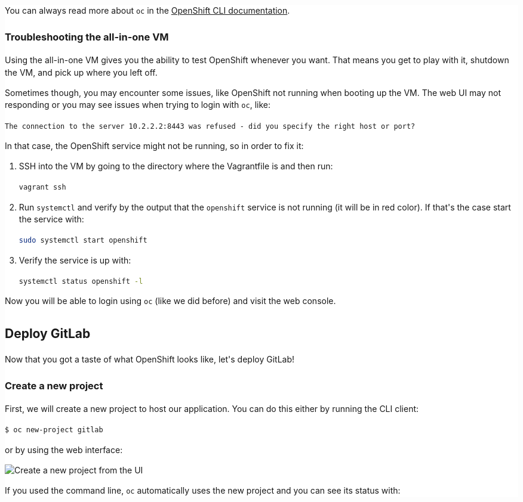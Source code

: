 You can always read more about `oc` in the [OpenShift CLI documentation][oc].

### Troubleshooting the all-in-one VM

Using the all-in-one VM gives you the ability to test OpenShift whenever you
want. That means you get to play with it, shutdown the VM, and pick up where
you left off.

Sometimes though, you may encounter some issues, like OpenShift not running
when booting up the VM. The web UI may not responding or you may see issues
when trying to login with `oc`, like:

```
The connection to the server 10.2.2.2:8443 was refused - did you specify the right host or port?
```

In that case, the OpenShift service might not be running, so in order to fix it:

1. SSH into the VM by going to the directory where the Vagrantfile is and then
   run:

   ```sh
   vagrant ssh
   ```

1. Run `systemctl` and verify by the output that the `openshift` service is not
   running (it will be in red color). If that's the case start the service with:

   ```sh
   sudo systemctl start openshift
   ```

1. Verify the service is up with:

   ```sh
   systemctl status openshift -l
   ```

Now you will be able to login using `oc` (like we did before) and visit the web
console.

## Deploy GitLab

Now that you got a taste of what OpenShift looks like, let's deploy GitLab!

### Create a new project

First, we will create a new project to host our application. You can do this
either by running the CLI client:

```bash
$ oc new-project gitlab
```

or by using the web interface:

![Create a new project from the UI](/images/blogimages/get-started-with-openshift-origin-3-and-gitlab/create-project-ui.png)

If you used the command line, `oc` automatically uses the new project and you
can see its status with:


[RedHat]: https://www.redhat.com/en "RedHat website"
[openshift]: https://www.openshift.org "OpenShift Origin website"
[vm]: https://www.openshift.org/vm/ "OpenShift All-in-one VM"
[vm-new]: https://atlas.hashicorp.com/openshift/boxes/origin-all-in-one "Official OpenShift Vagrant box on Atlas"
[template]: https://gitlab.com/gitlab-org/omnibus-gitlab/blob/master/docker/openshift-template.json "OpenShift template for GitLab"
[openshift.com]: https://openshift.com "OpenShift Online"
[kubernetes]: http://kubernetes.io/ "Kubernetes website"
[Docker]: https://www.docker.com "Docker website"
[oc]: https://docs.openshift.org/latest/cli_reference/get_started_cli.html "Documentation - oc CLI documentation"
[1251]: https://gitlab.com/gitlab-org/omnibus-gitlab/issues/1251 "GitLab - Support running GitLab in OpenShift without the need for a privileged container"
[1324]: https://gitlab.com/gitlab-org/omnibus-gitlab/issues/1324 "GitLab - Support running gitlab-ctl reconfigure as non-root user"
[VirtualBox]: https://www.virtualbox.org/wiki/Downloads "VirtualBox downloads"
[Vagrant]: https://www.vagrantup.com/downloads.html "Vagrant downloads"
[Vagrantfile]: https://www.openshift.org/vm/Vagrantfile "OpenShift Vagrantfile"
[projects]: https://docs.openshift.org/latest/dev_guide/projects.html "Documentation - Projects overview"
[core]: https://docs.openshift.org/latest/architecture/core_concepts/index.html "Documentation - Core concepts of OpenShift Origin"
[templates]: https://docs.openshift.org/latest/architecture/core_concepts/templates.html "Documentation - OpenShift templates"
[old-post]: https://blog.openshift.com/deploy-gitlab-openshift/ "Old post - Deploy GitLab on OpenShift"
[line]: https://gitlab.com/gitlab-org/omnibus-gitlab/blob/658c065c8d022ce858dd63eaeeadb0b2ddc8deea/docker/openshift-template.json#L239 "GitLab - OpenShift template"
[oc-gh]: https://github.com/openshift/origin/releases/tag/v1.3.0-alpha.1 "Openshift 1.3.0.alpha.1 release on GitHub"
[ha]: http://docs.gitlab.com/ce/administration/high_availability/gitlab.html "Documentation - GitLab High Availability"
[replicas]: https://docs.openshift.org/latest/architecture/core_concepts/deployments.html#replication-controllers "Documentation - Replication controller"
[autoscaling]: https://docs.openshift.org/latest/dev_guide/pod_autoscaling.html "Documentation - Autoscale"
[basic-cli]: https://docs.openshift.org/latest/cli_reference/basic_cli_operations.html "Documentation - Basic CLI operations"
[openshift-docs]: https://docs.openshift.org "OpenShift documentation"